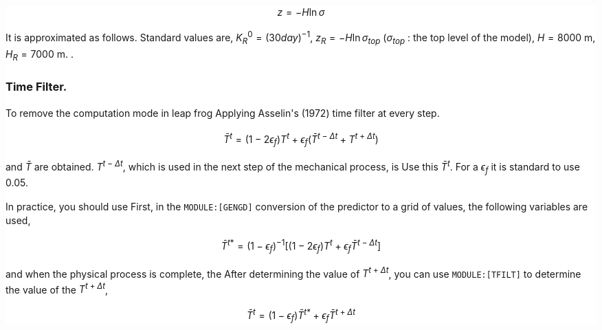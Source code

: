 $$
  z = - H \ln \sigma 
$$


It is approximated as follows.
Standard values are, $K_R^0 = {(30day)}^{-1}$,
$z_R = -H \ln \sigma_{top}$ ($\sigma_{top}$ : the top level of the model),
$H = 8000$ m,
$H_R = 7000$ m. .

### Time Filter.

To remove the computation mode in leap frog
Applying Asselin's (1972) time filter at every step.

$$
  \bar{T}^{t}
    = ( 1-2 \epsilon_f ) T^{t}
    +  \epsilon_f 
        \left( \bar{T}^{t-\Delta t} + T^{t+\Delta t} \right)
$$


and $\bar{T}$ are obtained.
$T^{t-\Delta t}$, which is used in the next step of the mechanical process, is
Use this $\bar{T}^t$.
For a $\epsilon_f$ it is standard to use 0.05.

In practice, you should use
First, in the `MODULE:[GENGD]` conversion of the predictor to a grid of values, the following variables are used,

$$
  \bar{T}^{t*}
    = ( 1 -\epsilon_f )^{-1} 
     \left[ ( 1-2 \epsilon_f ) T^{t} + \epsilon_f \bar{T}^{t-\Delta t}
     \right]
$$


and when the physical process is complete, the
After determining the value of $T^{t+\Delta t}$, you can use `MODULE:[TFILT]` to determine the value of the $T^{t+\Delta t}$,

$$
 \bar{T}^{t}
    = ( 1 -\epsilon_f ) \bar{T}^{t*}  
       +  \epsilon_f \bar{T}^{t+\Delta t}
$$


